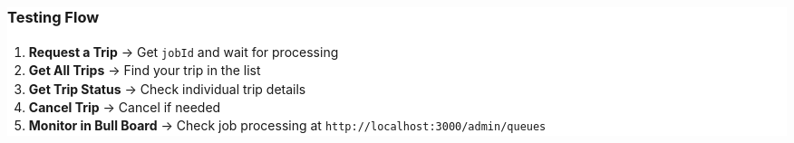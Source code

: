 ### Testing Flow

1. **Request a Trip** → Get `jobId` and wait for processing
2. **Get All Trips** → Find your trip in the list
3. **Get Trip Status** → Check individual trip details
4. **Cancel Trip** → Cancel if needed
5. **Monitor in Bull Board** → Check job processing at `http://localhost:3000/admin/queues`
